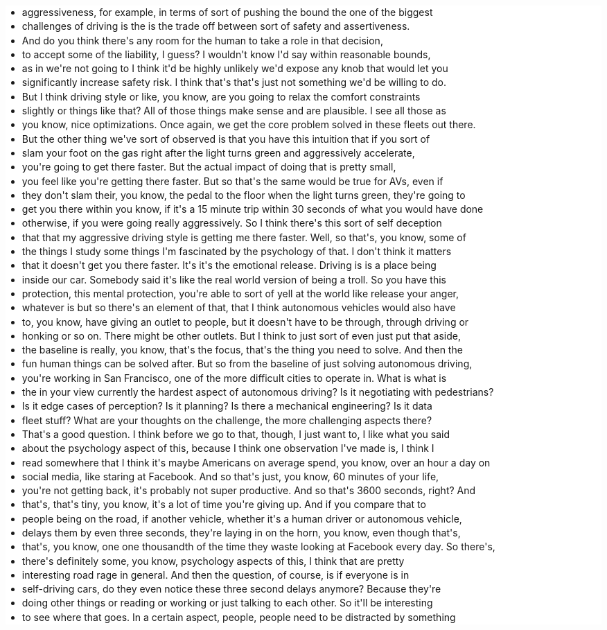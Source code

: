 *  aggressiveness, for example, in terms of sort of pushing the bound the one of the biggest
*  challenges of driving is the is the trade off between sort of safety and assertiveness.
*  And do you think there's any room for the human to take a role in that decision,
*  to accept some of the liability, I guess? I wouldn't know I'd say within reasonable bounds,
*  as in we're not going to I think it'd be highly unlikely we'd expose any knob that would let you
*  significantly increase safety risk. I think that's that's just not something we'd be willing to do.
*  But I think driving style or like, you know, are you going to relax the comfort constraints
*  slightly or things like that? All of those things make sense and are plausible. I see all those as
*  you know, nice optimizations. Once again, we get the core problem solved in these fleets out there.
*  But the other thing we've sort of observed is that you have this intuition that if you sort of
*  slam your foot on the gas right after the light turns green and aggressively accelerate,
*  you're going to get there faster. But the actual impact of doing that is pretty small,
*  you feel like you're getting there faster. But so that's the same would be true for AVs, even if
*  they don't slam their, you know, the pedal to the floor when the light turns green, they're going to
*  get you there within you know, if it's a 15 minute trip within 30 seconds of what you would have done
*  otherwise, if you were going really aggressively. So I think there's this sort of self deception
*  that that my aggressive driving style is getting me there faster. Well, so that's, you know, some of
*  the things I study some things I'm fascinated by the psychology of that. I don't think it matters
*  that it doesn't get you there faster. It's it's the emotional release. Driving is is a place being
*  inside our car. Somebody said it's like the real world version of being a troll. So you have this
*  protection, this mental protection, you're able to sort of yell at the world like release your anger,
*  whatever is but so there's an element of that, that I think autonomous vehicles would also have
*  to, you know, have giving an outlet to people, but it doesn't have to be through, through driving or
*  honking or so on. There might be other outlets. But I think to just sort of even just put that aside,
*  the baseline is really, you know, that's the focus, that's the thing you need to solve. And then the
*  fun human things can be solved after. But so from the baseline of just solving autonomous driving,
*  you're working in San Francisco, one of the more difficult cities to operate in. What is what is
*  the in your view currently the hardest aspect of autonomous driving? Is it negotiating with pedestrians?
*  Is it edge cases of perception? Is it planning? Is there a mechanical engineering? Is it data
*  fleet stuff? What are your thoughts on the challenge, the more challenging aspects there?
*  That's a good question. I think before we go to that, though, I just want to, I like what you said
*  about the psychology aspect of this, because I think one observation I've made is, I think I
*  read somewhere that I think it's maybe Americans on average spend, you know, over an hour a day on
*  social media, like staring at Facebook. And so that's just, you know, 60 minutes of your life,
*  you're not getting back, it's probably not super productive. And so that's 3600 seconds, right? And
*  that's, that's tiny, you know, it's a lot of time you're giving up. And if you compare that to
*  people being on the road, if another vehicle, whether it's a human driver or autonomous vehicle,
*  delays them by even three seconds, they're laying in on the horn, you know, even though that's,
*  that's, you know, one one thousandth of the time they waste looking at Facebook every day. So there's,
*  there's definitely some, you know, psychology aspects of this, I think that are pretty
*  interesting road rage in general. And then the question, of course, is if everyone is in
*  self-driving cars, do they even notice these three second delays anymore? Because they're
*  doing other things or reading or working or just talking to each other. So it'll be interesting
*  to see where that goes. In a certain aspect, people, people need to be distracted by something